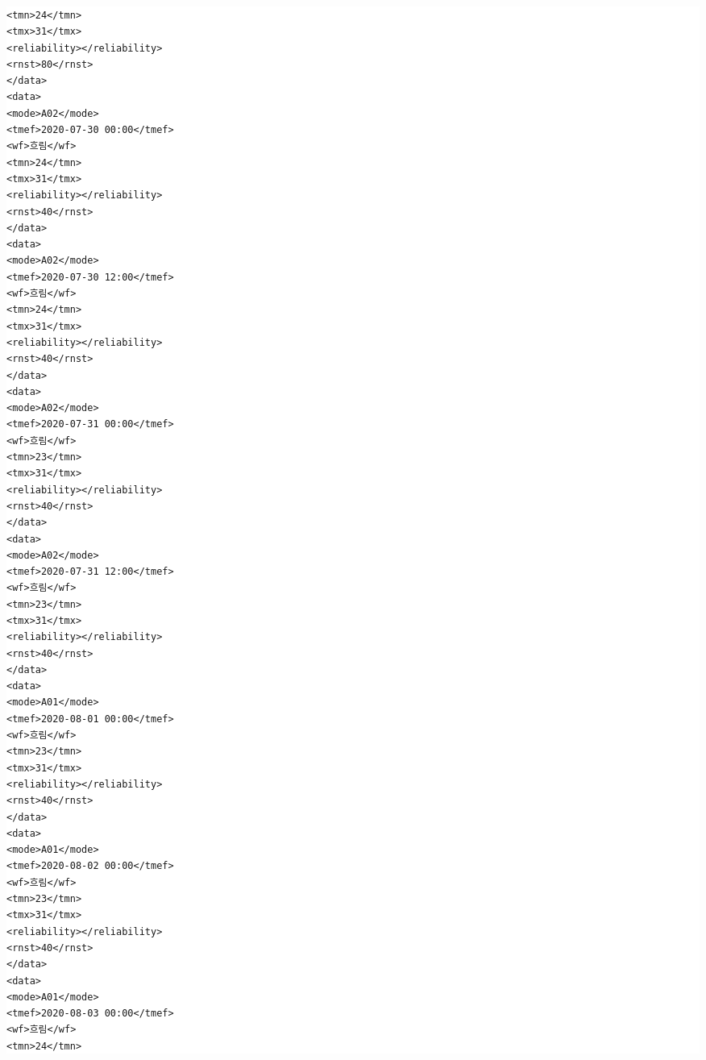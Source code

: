     <tmn>24</tmn>
    <tmx>31</tmx>
    <reliability></reliability>
    <rnst>80</rnst>
    </data>
    <data>
    <mode>A02</mode>
    <tmef>2020-07-30 00:00</tmef>
    <wf>흐림</wf>
    <tmn>24</tmn>
    <tmx>31</tmx>
    <reliability></reliability>
    <rnst>40</rnst>
    </data>
    <data>
    <mode>A02</mode>
    <tmef>2020-07-30 12:00</tmef>
    <wf>흐림</wf>
    <tmn>24</tmn>
    <tmx>31</tmx>
    <reliability></reliability>
    <rnst>40</rnst>
    </data>
    <data>
    <mode>A02</mode>
    <tmef>2020-07-31 00:00</tmef>
    <wf>흐림</wf>
    <tmn>23</tmn>
    <tmx>31</tmx>
    <reliability></reliability>
    <rnst>40</rnst>
    </data>
    <data>
    <mode>A02</mode>
    <tmef>2020-07-31 12:00</tmef>
    <wf>흐림</wf>
    <tmn>23</tmn>
    <tmx>31</tmx>
    <reliability></reliability>
    <rnst>40</rnst>
    </data>
    <data>
    <mode>A01</mode>
    <tmef>2020-08-01 00:00</tmef>
    <wf>흐림</wf>
    <tmn>23</tmn>
    <tmx>31</tmx>
    <reliability></reliability>
    <rnst>40</rnst>
    </data>
    <data>
    <mode>A01</mode>
    <tmef>2020-08-02 00:00</tmef>
    <wf>흐림</wf>
    <tmn>23</tmn>
    <tmx>31</tmx>
    <reliability></reliability>
    <rnst>40</rnst>
    </data>
    <data>
    <mode>A01</mode>
    <tmef>2020-08-03 00:00</tmef>
    <wf>흐림</wf>
    <tmn>24</tmn>